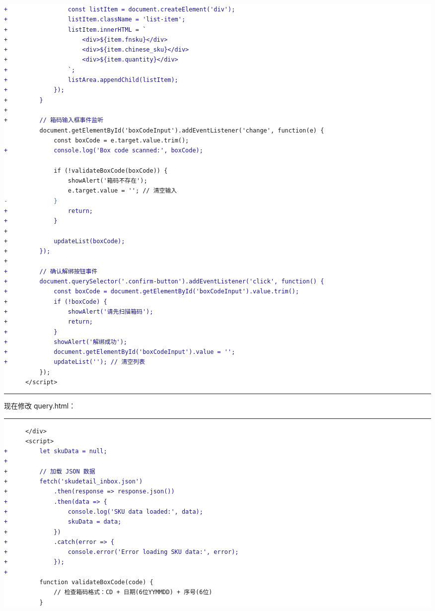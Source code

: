 ```diff
+                 const listItem = document.createElement('div');
+                 listItem.className = 'list-item';
+                 listItem.innerHTML = `
+                     <div>${item.fnsku}</div>
+                     <div>${item.chinese_sku}</div>
+                     <div>${item.quantity}</div>
+                 `;
+                 listArea.appendChild(listItem);
+             });
+         }
+ 
+         // 箱码输入框事件监听
          document.getElementById('boxCodeInput').addEventListener('change', function(e) {
              const boxCode = e.target.value.trim();
+             console.log('Box code scanned:', boxCode);
              
              if (!validateBoxCode(boxCode)) {
                  showAlert('箱码不存在');
                  e.target.value = ''; // 清空输入
-             }
+                 return;
+             }
+ 
+             updateList(boxCode);
+         });
+ 
+         // 确认解绑按钮事件
+         document.querySelector('.confirm-button').addEventListener('click', function() {
+             const boxCode = document.getElementById('boxCodeInput').value.trim();
+             if (!boxCode) {
+                 showAlert('请先扫描箱码');
+                 return;
+             }
+             showAlert('解绑成功');
+             document.getElementById('boxCodeInput').value = '';
+             updateList(''); // 清空列表
          });
      </script>
```

---

现在修改 query.html：

---

```diff
      </div>
      <script>
+         let skuData = null;
+ 
+         // 加载 JSON 数据
+         fetch('skudetail_inbox.json')
+             .then(response => response.json())
+             .then(data => {
+                 console.log('SKU data loaded:', data);
+                 skuData = data;
+             })
+             .catch(error => {
+                 console.error('Error loading SKU data:', error);
+             });
+ 
          function validateBoxCode(code) {
              // 检查箱码格式：CD + 日期(6位YYMMDD) + 序号(6位)
          }
```
